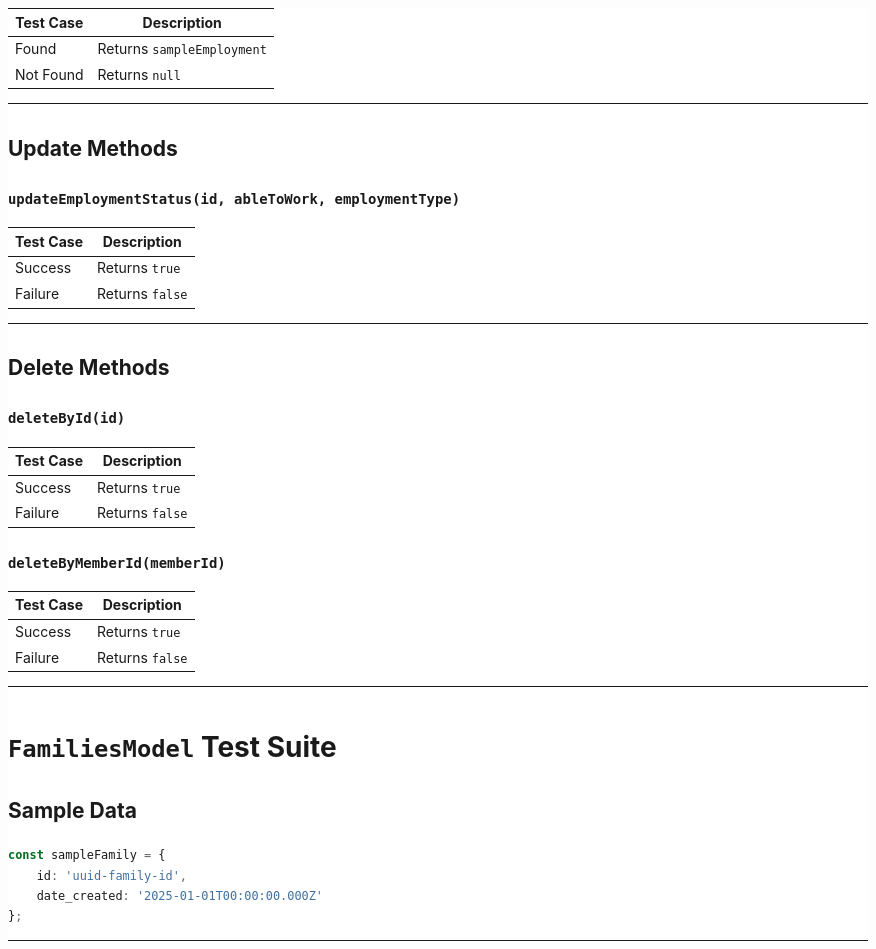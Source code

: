 | Test Case | Description |
|-----------|-------------|
| Found | Returns `sampleEmployment` |
| Not Found | Returns `null` |

---

## Update Methods

### `updateEmploymentStatus(id, ableToWork, employmentType)`

| Test Case | Description |
|-----------|-------------|
| Success | Returns `true` |
| Failure | Returns `false` |

---

## Delete Methods

### `deleteById(id)`

| Test Case | Description |
|-----------|-------------|
| Success | Returns `true` |
| Failure | Returns `false` |

### `deleteByMemberId(memberId)`

| Test Case | Description |
|-----------|-------------|
| Success | Returns `true` |
| Failure | Returns `false` |

---

# `FamiliesModel` Test Suite

## Sample Data

```ts
const sampleFamily = {
    id: 'uuid-family-id',
    date_created: '2025-01-01T00:00:00.000Z'
};
```

---